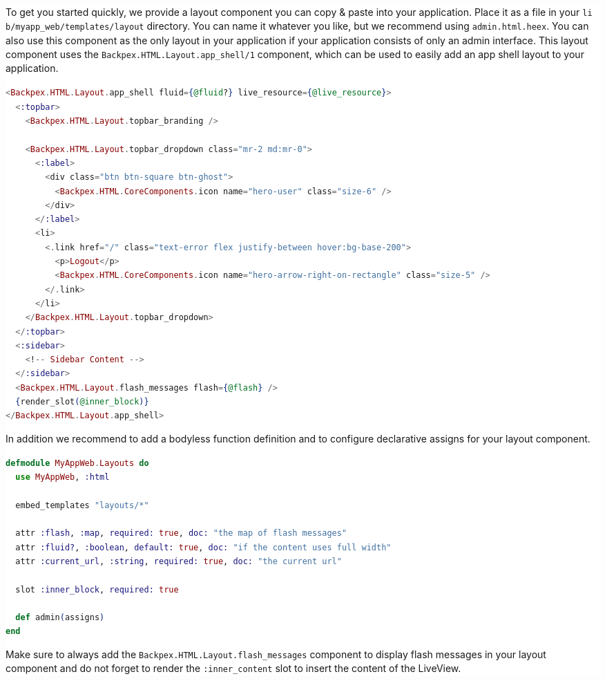 To get you started quickly, we provide a layout component you can copy & paste into your application. Place it as a file in your `lib/myapp_web/templates/layout` directory. You can name it whatever you like, but we recommend using `admin.html.heex`. You can also use this component as the only layout in your application if your application consists of only an admin interface. This layout component uses the `Backpex.HTML.Layout.app_shell/1` component, which can be used to easily add an app shell layout to your application.

```heex
<Backpex.HTML.Layout.app_shell fluid={@fluid?} live_resource={@live_resource}>
  <:topbar>
    <Backpex.HTML.Layout.topbar_branding />

    <Backpex.HTML.Layout.topbar_dropdown class="mr-2 md:mr-0">
      <:label>
        <div class="btn btn-square btn-ghost">
          <Backpex.HTML.CoreComponents.icon name="hero-user" class="size-6" />
        </div>
      </:label>
      <li>
        <.link href="/" class="text-error flex justify-between hover:bg-base-200">
          <p>Logout</p>
          <Backpex.HTML.CoreComponents.icon name="hero-arrow-right-on-rectangle" class="size-5" />
        </.link>
      </li>
    </Backpex.HTML.Layout.topbar_dropdown>
  </:topbar>
  <:sidebar>
    <!-- Sidebar Content -->
  </:sidebar>
  <Backpex.HTML.Layout.flash_messages flash={@flash} />
  {render_slot(@inner_block)}
</Backpex.HTML.Layout.app_shell>
```

In addition we recommend to add a bodyless function definition and to configure declarative assigns for your layout component.

```elixir
defmodule MyAppWeb.Layouts do
  use MyAppWeb, :html

  embed_templates "layouts/*"

  attr :flash, :map, required: true, doc: "the map of flash messages"
  attr :fluid?, :boolean, default: true, doc: "if the content uses full width"
  attr :current_url, :string, required: true, doc: "the current url"

  slot :inner_block, required: true

  def admin(assigns)
end
```

Make sure to always add the `Backpex.HTML.Layout.flash_messages` component to display flash messages in your layout component and do not forget to render the `:inner_content` slot to insert the content of the LiveView.
